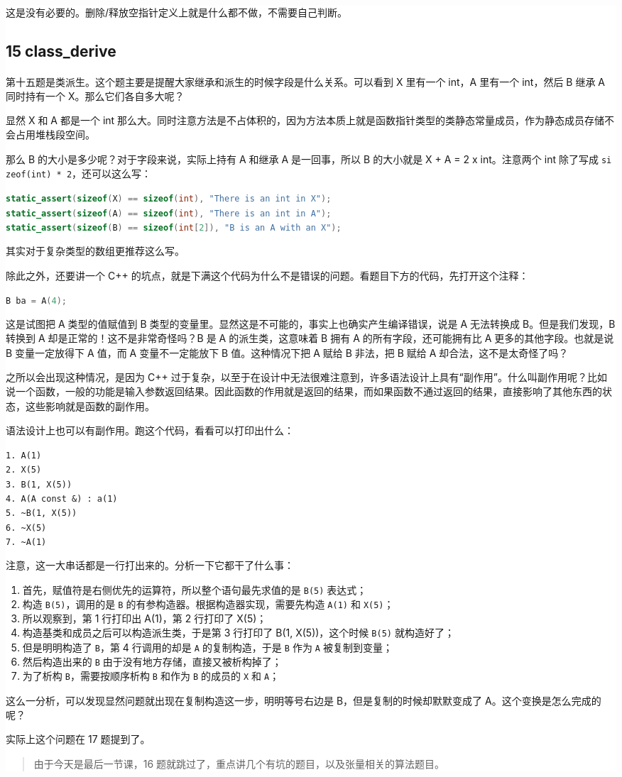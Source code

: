 这是没有必要的。删除/释放空指针定义上就是什么都不做，不需要自己判断。

## 15 class_derive

第十五题是类派生。这个题主要是提醒大家继承和派生的时候字段是什么关系。可以看到 X 里有一个 int，A 里有一个 int，然后 B 继承 A 同时持有一个 X。那么它们各自多大呢？

显然 X 和 A 都是一个 int 那么大。同时注意方法是不占体积的，因为方法本质上就是函数指针类型的类静态常量成员，作为静态成员存储不会占用堆栈段空间。

那么 B 的大小是多少呢？对于字段来说，实际上持有 A 和继承 A 是一回事，所以 B 的大小就是 X + A = 2 x int。注意两个 int 除了写成 `sizeof(int) * 2`，还可以这么写：

```c++
static_assert(sizeof(X) == sizeof(int), "There is an int in X");
static_assert(sizeof(A) == sizeof(int), "There is an int in A");
static_assert(sizeof(B) == sizeof(int[2]), "B is an A with an X");
```

其实对于复杂类型的数组更推荐这么写。

除此之外，还要讲一个 C++ 的坑点，就是下满这个代码为什么不是错误的问题。看题目下方的代码，先打开这个注释：

```c++
B ba = A(4);
```

这是试图把 A 类型的值赋值到 B 类型的变量里。显然这是不可能的，事实上也确实产生编译错误，说是 A 无法转换成 B。但是我们发现，B 转换到 A 却是正常的！这不是非常奇怪吗？B 是 A 的派生类，这意味着 B 拥有 A 的所有字段，还可能拥有比 A 更多的其他字段。也就是说 B 变量一定放得下 A 值，而 A 变量不一定能放下 B 值。这种情况下把 A 赋给 B 非法，把 B 赋给 A 却合法，这不是太奇怪了吗？

之所以会出现这种情况，是因为 C++ 过于复杂，以至于在设计中无法很难注意到，许多语法设计上具有“副作用”。什么叫副作用呢？比如说一个函数，一般的功能是输入参数返回结果。因此函数的作用就是返回的结果，而如果函数不通过返回的结果，直接影响了其他东西的状态，这些影响就是函数的副作用。

语法设计上也可以有副作用。跑这个代码，看看可以打印出什么：

```plaintext
1. A(1)
2. X(5)
3. B(1, X(5))
4. A(A const &) : a(1)
5. ~B(1, X(5))
6. ~X(5)
7. ~A(1)
```

注意，这一大串话都是一行打出来的。分析一下它都干了什么事：

1. 首先，赋值符是右侧优先的运算符，所以整个语句最先求值的是 `B(5)` 表达式；
2. 构造 `B(5)`，调用的是 `B` 的有参构造器。根据构造器实现，需要先构造 `A(1)` 和 `X(5)`；
3. 所以观察到，第 1 行打印出 A(1)，第 2 行打印了 X(5)；
4. 构造基类和成员之后可以构造派生类，于是第 3 行打印了 B(1, X(5))，这个时候 `B(5)` 就构造好了；
5. 但是明明构造了 `B`，第 4 行调用的却是 `A` 的复制构造，于是 `B` 作为 `A` 被复制到变量；
6. 然后构造出来的 `B` 由于没有地方存储，直接又被析构掉了；
7. 为了析构 `B`，需要按顺序析构 `B` 和作为 `B` 的成员的 `X` 和 `A`；

这么一分析，可以发现显然问题就出现在复制构造这一步，明明等号右边是 B，但是复制的时候却默默变成了 A。这个变换是怎么完成的呢？

实际上这个问题在 17 题提到了。

> 由于今天是最后一节课，16 题就跳过了，重点讲几个有坑的题目，以及张量相关的算法题目。
